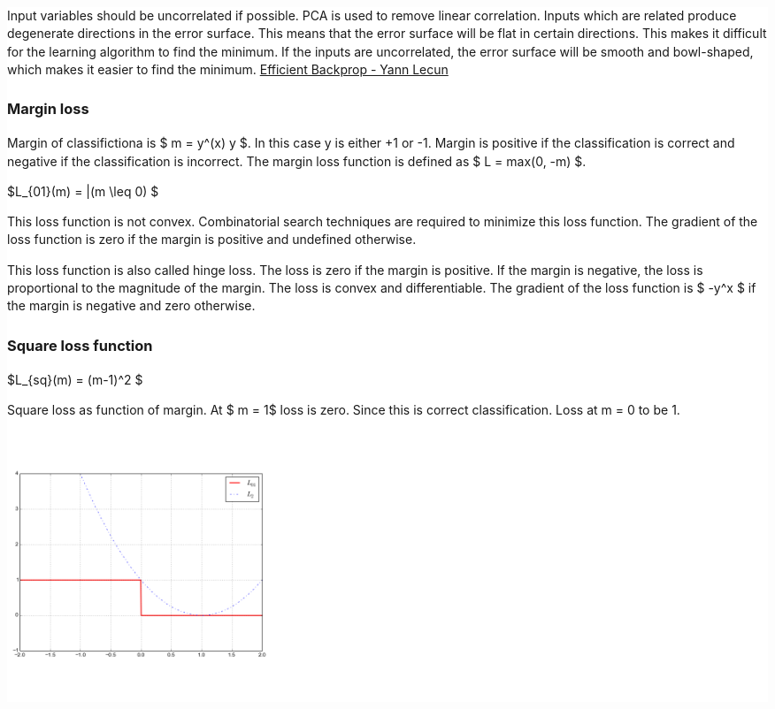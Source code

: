Input variables should be uncorrelated if possible. PCA is used to remove linear correlation. Inputs which are related produce degenerate directions in the error surface.
This means that the error surface will be flat in certain directions. This makes it difficult for the learning algorithm to find the minimum.
If the inputs are uncorrelated, the error surface will be smooth and bowl-shaped, which makes it easier to find the minimum.
[Efficient Backprop - Yann Lecun](https://github.com/rupak-118/AI-papers/blob/master/Efficient%20Backprop%20-%20Yann%20LeCun.pdf)

### Margin loss

Margin of classifictiona is $ m = y^(x) y $. In this case y is either +1 or -1. Margin is positive if the classification is correct and negative if the classification is incorrect. The margin loss function is defined as $ L = max(0, -m) $.

$L_{01}(m) =  \|(m \leq 0) $

This loss function is not convex. Combinatorial search techniques are required to minimize this loss function. The gradient of the loss function is zero if the margin is positive and undefined otherwise.

This loss function is also called hinge loss. The loss is zero if the margin is positive. If the margin is negative, the loss is proportional to the magnitude of the margin. The loss is convex and differentiable. The gradient of the loss function is $ -y^x $ if the margin is negative and zero otherwise.

### Square loss function

$L_{sq}(m) =  (m-1)^2 $

Square loss as function of margin. At $ m = 1$ loss is zero. Since this is correct classification. Loss at m = 0 to be 1.


<img src="./../img/loss_01_l2.png" alt="drawing" width="300" height="300"/>
